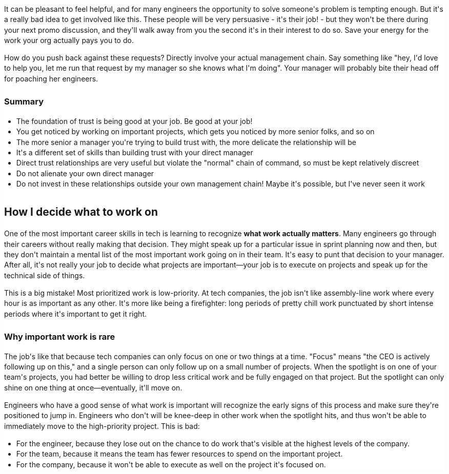 It can be pleasant to feel helpful, and for many engineers the opportunity to solve someone's problem is tempting enough. But it's a really bad idea to get involved like this. These people will be very persuasive - it's their job! - but they won't be there during your next promo discussion, and they'll walk away from you the second it's in their interest to do so. Save your energy for the work your org actually pays you to do.

How do you push back against these requests? Directly involve your actual management chain. Say something like "hey, I'd love to help you, let me run that request by my manager so she knows what I'm doing". Your manager will probably bite their head off for poaching her engineers.

### Summary

- The foundation of trust is being good at your job. Be good at your job!
- You get noticed by working on important projects, which gets you noticed by more senior folks, and so on
- The more senior a manager you're trying to build trust with, the more delicate the relationship will be
- It's a different set of skills than building trust with your direct manager
- Direct trust relationships are very useful but violate the "normal" chain of command, so must be kept relatively discreet
- Do not alienate your own direct manager
- Do not invest in these relationships outside your own management chain! Maybe it's possible, but I've never seen it work

## How I decide what to work on

One of the most important career skills in tech is learning to recognize **what work actually matters**. Many engineers go through their careers without really making that decision. They might speak up for a particular issue in sprint planning now and then, but they don't maintain a mental list of the most important work going on in their team. It's easy to punt that decision to your manager. After all, it's not really your job to decide what projects are important—your job is to execute on projects and speak up for the technical side of things.

This is a big mistake! Most prioritized work is low-priority. At tech companies, the job isn't like assembly-line work where every hour is as important as any other. It's more like being a firefighter: long periods of pretty chill work punctuated by short intense periods where it's important to get it right.

### Why important work is rare

The job's like that because tech companies can only focus on one or two things at a time. "Focus" means "the CEO is actively following up on this," and a single person can only follow up on a small number of projects. When the spotlight is on one of your team's projects, you had better be willing to drop less critical work and be fully engaged on that project. But the spotlight can only shine on one thing at once—eventually, it'll move on.

Engineers who have a good sense of what work is important will recognize the early signs of this process and make sure they're positioned to jump in. Engineers who don't will be knee-deep in other work when the spotlight hits, and thus won't be able to immediately move to the high-priority project. This is bad:

- For the engineer, because they lose out on the chance to do work that's visible at the highest levels of the company.
- For the team, because it means the team has fewer resources to spend on the important project.
- For the company, because it won't be able to execute as well on the project it's focused on.
